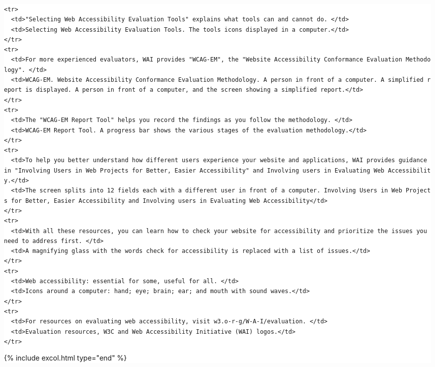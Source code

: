     <tr>
      <td>"Selecting Web Accessibility Evaluation Tools" explains what tools can and cannot do. </td>
      <td>Selecting Web Accessibility Evaluation Tools. The tools icons displayed in a computer.</td>
    </tr>
    <tr>
      <td>For more experienced evaluators, WAI provides "WCAG-EM", the "Website Accessibility Conformance Evaluation Methodology". </td>
      <td>WCAG-EM. Website Accessibility Conformance Evaluation Methodology. A person in front of a computer. A simplified report is displayed. A person in front of a computer, and the screen showing a simplified report.</td>
    </tr>
    <tr>
      <td>The "WCAG-EM Report Tool" helps you record the findings as you follow the methodology. </td>
      <td>WCAG-EM Report Tool. A progress bar shows the various stages of the evaluation methodology.</td>
    </tr>
    <tr>
      <td>To help you better understand how different users experience your website and applications, WAI provides guidance in "Involving Users in Web Projects for Better, Easier Accessibility" and Involving users in Evaluating Web Accessibility.</td>
      <td>The screen splits into 12 fields each with a different user in front of a computer. Involving Users in Web Projects for Better, Easier Accessibility and Involving users in Evaluating Web Accessibility</td>
    </tr>
    <tr>
      <td>With all these resources, you can learn how to check your website for accessibility and prioritize the issues you need to address first. </td>
      <td>A magnifying glass with the words check for accessibility is replaced with a list of issues.</td>
    </tr>
    <tr>
      <td>Web accessibility: essential for some, useful for all. </td>
      <td>Icons around a computer: hand; eye; brain; ear; and mouth with sound waves.</td>
    </tr>
    <tr>
      <td>For resources on evaluating web accessibility, visit w3.o-r-g/W-A-I/evaluation. </td>
      <td>Evaluation resources, W3C and Web Accessibility Initiative (WAI) logos.</td>
    </tr>
  </tbody>
</table>

{% include excol.html type="end" %}

